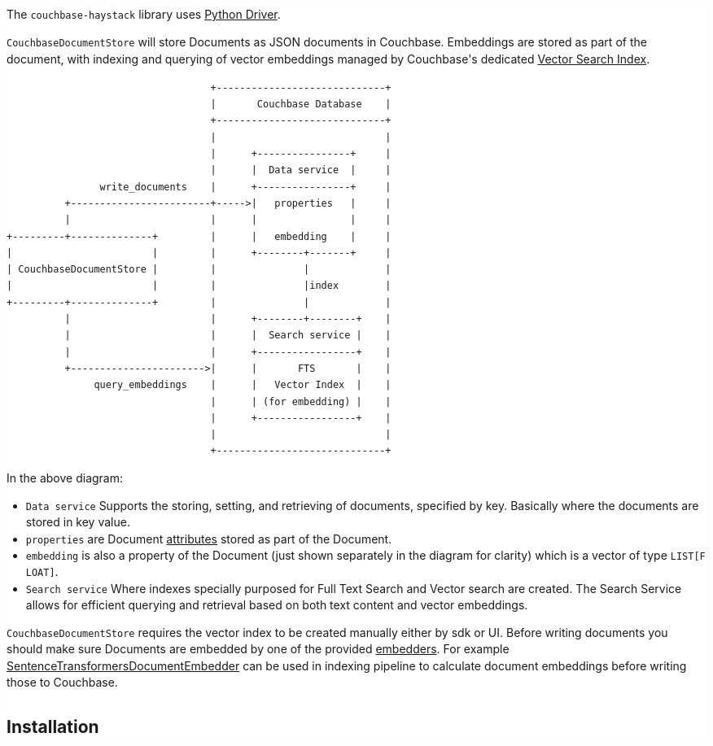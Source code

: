 The `couchbase-haystack` library uses [Python Driver](https://docs.couchbase.com/python-sdk/current/hello-world/start-using-sdk.html).

`CouchbaseDocumentStore` will store Documents as JSON documents in Couchbase. Embeddings are stored as part of the document, with indexing and querying of vector embeddings managed by Couchbase's dedicated [Vector Search Index](https://docs.couchbase.com/server/current/vector-search/vector-search.html).

```text
                                   +-----------------------------+
                                   |       Couchbase Database    |
                                   +-----------------------------+
                                   |                             |
                                   |      +----------------+     |
                                   |      |  Data service  |     |
                write_documents    |      +----------------+     |
          +------------------------+----->|   properties   |     |
          |                        |      |                |     |
+---------+--------------+         |      |   embedding    |     |
|                        |         |      +--------+-------+     |
| CouchbaseDocumentStore |         |               |             |
|                        |         |               |index        |
+---------+--------------+         |               |             |
          |                        |      +--------+--------+    |
          |                        |      |  Search service |    |
          |                        |      +-----------------+    |
          +----------------------->|      |       FTS       |    |
               query_embeddings    |      |   Vector Index  |    |
                                   |      | (for embedding) |    |
                                   |      +-----------------+    |
                                   |                             |
                                   +-----------------------------+
```

In the above diagram:

- `Data service` Supports the storing, setting, and retrieving of documents, specified by key. Basically where the documents are stored in key value.
- `properties` are Document [attributes](https://docs.haystack.deepset.ai/v2.0/docs/data-classes#document) stored as part of the Document.
- `embedding` is also a property of the Document (just shown separately in the diagram for clarity) which is a vector of type `LIST[FLOAT]`.
- `Search service` Where indexes specially purposed for Full Text Search and Vector search are created. The Search Service allows for efficient querying 
and retrieval based on both text content and vector embeddings.

`CouchbaseDocumentStore` requires the vector index to be created manually either by sdk or UI. Before writing documents you should make sure Documents are embedded by one of the provided [embedders](https://docs.haystack.deepset.ai/v2.0/docs/embedders). For example [SentenceTransformersDocumentEmbedder](https://docs.haystack.deepset.ai/v2.0/docs/sentencetransformersdocumentembedder) can be used in indexing pipeline to calculate document embeddings before writing those to Couchbase.

## Installation
